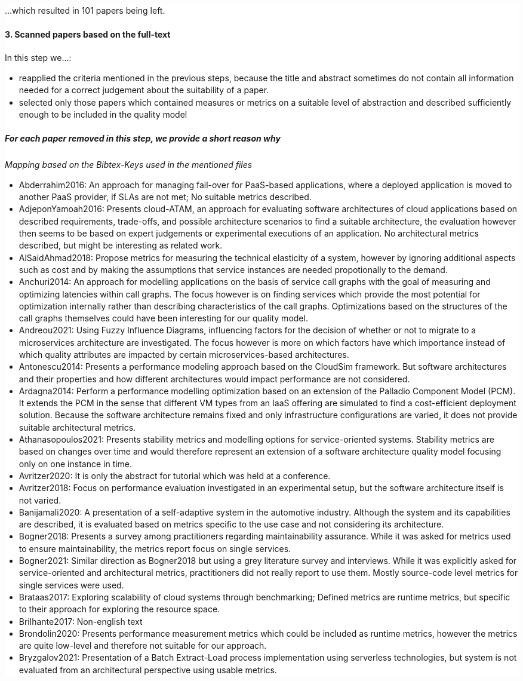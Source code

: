 ...which resulted in 101 papers being left.

#### 3. Scanned papers based on the full-text

In this step we...:

* reapplied the criteria mentioned in the previous steps, because the title and abstract sometimes do not contain all information needed for a correct judgement about the suitability of a paper.
* selected only those papers which contained measures or metrics on a suitable level of abstraction and described sufficiently enough to be included in the quality model

##### For each paper removed in this step, we provide a short reason why

*Mapping based on the Bibtex-Keys used in the mentioned files*

* Abderrahim2016: An approach for managing fail-over for PaaS-based applications, where a deployed application is moved to another PaaS provider, if SLAs are not met; No suitable metrics described.
* AdjeponYamoah2016: Presents cloud-ATAM, an approach for evaluating software architectures of cloud applications based on described requirements, trade-offs, and possible architecture scenarios to find a suitable architecture, the evaluation however then seems to be based on expert judgements or experimental executions of an application. No architectural metrics described, but might be interesting as related work.
* AlSaidAhmad2018: Propose metrics for measuring the technical elasticity of a system, however by ignoring additional aspects such as cost and by making the assumptions that service instances are needed propotionally to the demand.
* Anchuri2014: An approach for modelling applications on the basis of service call graphs with the goal of measuring and optimizing latencies within call graphs. The focus however is on finding services which provide the most potential for optimization internally rather than describing characteristics of the call graphs. Optimizations based on the structures of the call graphs themselves could have been interesting for our quality model.
* Andreou2021: Using Fuzzy Influence Diagrams, influencing factors for the decision of whether or not to migrate to a microservices architecture are investigated. The focus however is more on which factors have which importance instead of which quality attributes are impacted by certain microservices-based architectures.
* Antonescu2014: Presents a performance modeling approach based on the CloudSim framework. But software architectures and their properties and how different architectures would impact performance are not considered.
* Ardagna2014: Perform a performance modelling optimization based on an extension of the Palladio Component Model (PCM). It extends the PCM in the sense that different VM types from an IaaS offering are simulated to find a cost-efficient deployment solution. Because the software architecture remains fixed and only infrastructure configurations are varied, it does not provide suitable architectural metrics.
* Athanasopoulos2021: Presents stability metrics and modelling options for service-oriented systems. Stability metrics are based on changes over time and would therefore represent an extension of a software architecture quality model focusing only on one instance in time.
* Avritzer2020: It is only the abstract for tutorial which was held at a conference.
* Avritzer2018: Focus on performance evaluation investigated in an experimental setup, but the software architecture itself is not varied.
* Banijamali2020: A presentation of a self-adaptive system in the automotive industry. Although the system and its capabilities are described, it is evaluated based on metrics specific to the use case and not considering its architecture.
* Bogner2018: Presents a survey among practitioners regarding maintainability assurance. While it was asked for metrics used to ensure maintainability, the metrics report focus on single services.
* Bogner2021: Similar direction as Bogner2018 but using a grey literature survey and interviews. While it was explicitly asked for service-oriented and architectural metrics, practitioners did not really report to use them. Mostly source-code level metrics for single services were used.
* Brataas2017: Exploring scalability of cloud systems through benchmarking; Defined metrics are runtime metrics, but specific to their approach for exploring the resource space.
* Brilhante2017: Non-english text
* Brondolin2020: Presents performance measurement metrics which could be included as runtime metrics, however the metrics are quite low-level and therefore not suitable for our approach.
* Bryzgalov2021: Presentation of a Batch Extract-Load process implementation using serverless technologies, but system is not evaluated from an architectural perspective using usable metrics.